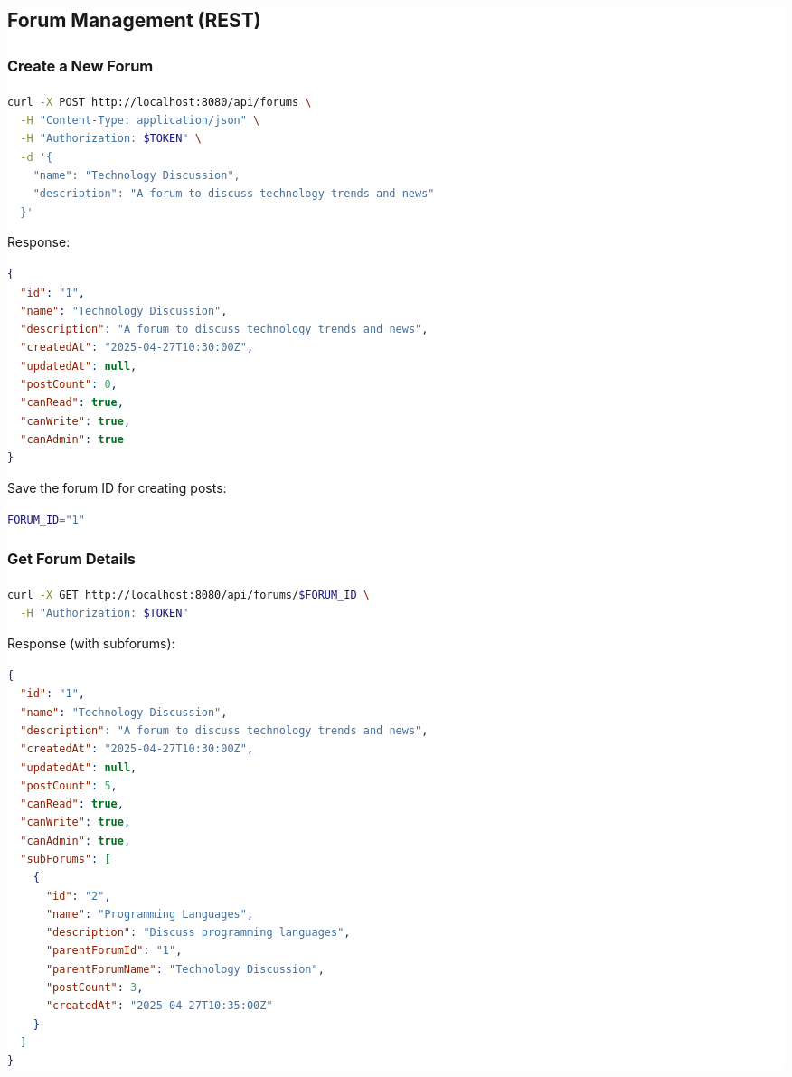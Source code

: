 ## Forum Management (REST)

### Create a New Forum

```bash
curl -X POST http://localhost:8080/api/forums \
  -H "Content-Type: application/json" \
  -H "Authorization: $TOKEN" \
  -d '{
    "name": "Technology Discussion",
    "description": "A forum to discuss technology trends and news"
  }'
```

Response:
```json
{
  "id": "1",
  "name": "Technology Discussion",
  "description": "A forum to discuss technology trends and news",
  "createdAt": "2025-04-27T10:30:00Z",
  "updatedAt": null,
  "postCount": 0,
  "canRead": true,
  "canWrite": true,
  "canAdmin": true
}
```

Save the forum ID for creating posts:
```bash
FORUM_ID="1"
```

### Get Forum Details

```bash
curl -X GET http://localhost:8080/api/forums/$FORUM_ID \
  -H "Authorization: $TOKEN"
```

Response (with subforums):
```json
{
  "id": "1",
  "name": "Technology Discussion",
  "description": "A forum to discuss technology trends and news",
  "createdAt": "2025-04-27T10:30:00Z",
  "updatedAt": null,
  "postCount": 5,
  "canRead": true,
  "canWrite": true,
  "canAdmin": true,
  "subForums": [
    {
      "id": "2",
      "name": "Programming Languages",
      "description": "Discuss programming languages",
      "parentForumId": "1",
      "parentForumName": "Technology Discussion",
      "postCount": 3,
      "createdAt": "2025-04-27T10:35:00Z"
    }
  ]
}
```
